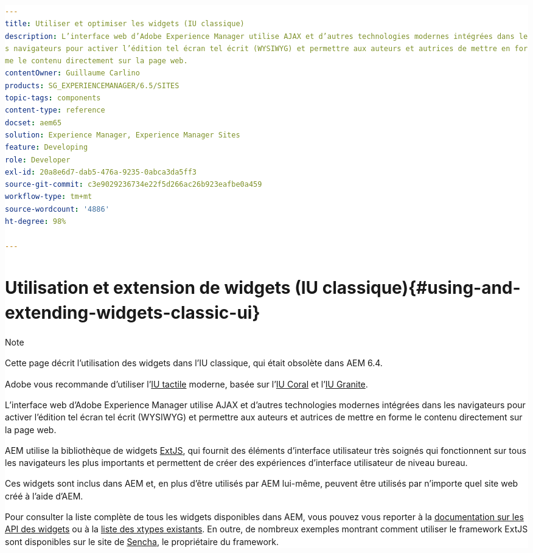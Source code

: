 ```yaml
---
title: Utiliser et optimiser les widgets (IU classique)
description: L’interface web d’Adobe Experience Manager utilise AJAX et d’autres technologies modernes intégrées dans les navigateurs pour activer l’édition tel écran tel écrit (WYSIWYG) et permettre aux auteurs et autrices de mettre en forme le contenu directement sur la page web.
contentOwner: Guillaume Carlino
products: SG_EXPERIENCEMANAGER/6.5/SITES
topic-tags: components
content-type: reference
docset: aem65
solution: Experience Manager, Experience Manager Sites
feature: Developing
role: Developer
exl-id: 20a8e6d7-dab5-476a-9235-0abca3da5ff3
source-git-commit: c3e9029236734e22f5d266ac26b923eafbe0a459
workflow-type: tm+mt
source-wordcount: '4886'
ht-degree: 98%

---
```


# Utilisation et extension de widgets (IU classique){#using-and-extending-widgets-classic-ui}

>[!NOTE]
>
>Cette page décrit l’utilisation des widgets dans l’IU classique, qui était obsolète dans AEM 6.4.
>
>Adobe vous recommande d’utiliser l’[IU tactile](/help/sites-developing/touch-ui-concepts.md) moderne, basée sur l’[IU Coral](/help/sites-developing/touch-ui-concepts.md#coral-ui) et l’[IU Granite](/help/sites-developing/touch-ui-concepts.md#granite-ui-foundation-components).

L’interface web d’Adobe Experience Manager utilise AJAX et d’autres technologies modernes intégrées dans les navigateurs pour activer l’édition tel écran tel écrit (WYSIWYG) et permettre aux auteurs et autrices de mettre en forme le contenu directement sur la page web.

AEM utilise la bibliothèque de widgets [ExtJS](https://www.sencha.com/), qui fournit des éléments d’interface utilisateur très soignés qui fonctionnent sur tous les navigateurs les plus importants et permettent de créer des expériences d’interface utilisateur de niveau bureau.

Ces widgets sont inclus dans AEM et, en plus d’être utilisés par AEM lui-même, peuvent être utilisés par n’importe quel site web créé à l’aide d’AEM.

Pour consulter la liste complète de tous les widgets disponibles dans AEM, vous pouvez vous reporter à la [documentation sur les API des widgets](https://developer.adobe.com/experience-manager/reference-materials/6-5/widgets-api/index.html) ou à la [liste des xtypes existants](/help/sites-developing/xtypes.md). En outre, de nombreux exemples montrant comment utiliser le framework ExtJS sont disponibles sur le site de [Sencha](https://examples.sencha.com/extjs/7.6.0/), le propriétaire du framework.
